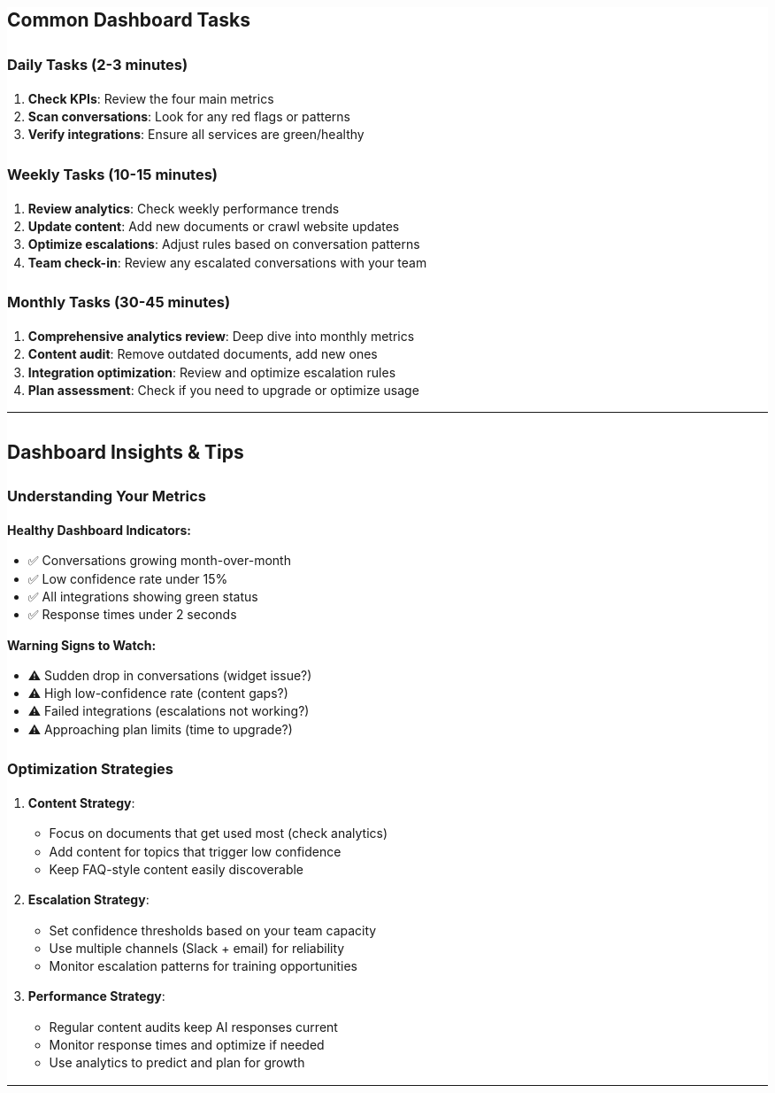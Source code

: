 ## Common Dashboard Tasks

### Daily Tasks (2-3 minutes)
1. **Check KPIs**: Review the four main metrics
2. **Scan conversations**: Look for any red flags or patterns
3. **Verify integrations**: Ensure all services are green/healthy

### Weekly Tasks (10-15 minutes)
1. **Review analytics**: Check weekly performance trends
2. **Update content**: Add new documents or crawl website updates
3. **Optimize escalations**: Adjust rules based on conversation patterns
4. **Team check-in**: Review any escalated conversations with your team

### Monthly Tasks (30-45 minutes)
1. **Comprehensive analytics review**: Deep dive into monthly metrics
2. **Content audit**: Remove outdated documents, add new ones
3. **Integration optimization**: Review and optimize escalation rules
4. **Plan assessment**: Check if you need to upgrade or optimize usage

---

## Dashboard Insights & Tips

### Understanding Your Metrics

**Healthy Dashboard Indicators:**
- ✅ Conversations growing month-over-month
- ✅ Low confidence rate under 15%
- ✅ All integrations showing green status
- ✅ Response times under 2 seconds

**Warning Signs to Watch:**
- ⚠️ Sudden drop in conversations (widget issue?)
- ⚠️ High low-confidence rate (content gaps?)
- ⚠️ Failed integrations (escalations not working?)
- ⚠️ Approaching plan limits (time to upgrade?)

### Optimization Strategies

1. **Content Strategy**:
   - Focus on documents that get used most (check analytics)
   - Add content for topics that trigger low confidence
   - Keep FAQ-style content easily discoverable

2. **Escalation Strategy**:
   - Set confidence thresholds based on your team capacity
   - Use multiple channels (Slack + email) for reliability
   - Monitor escalation patterns for training opportunities

3. **Performance Strategy**:
   - Regular content audits keep AI responses current
   - Monitor response times and optimize if needed
   - Use analytics to predict and plan for growth

---